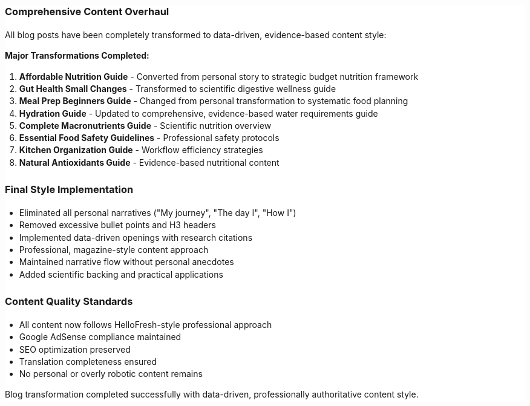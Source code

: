 ### Comprehensive Content Overhaul
All blog posts have been completely transformed to data-driven, evidence-based content style:

**Major Transformations Completed:**
1. **Affordable Nutrition Guide** - Converted from personal story to strategic budget nutrition framework
2. **Gut Health Small Changes** - Transformed to scientific digestive wellness guide
3. **Meal Prep Beginners Guide** - Changed from personal transformation to systematic food planning
4. **Hydration Guide** - Updated to comprehensive, evidence-based water requirements guide
5. **Complete Macronutrients Guide** - Scientific nutrition overview
6. **Essential Food Safety Guidelines** - Professional safety protocols
7. **Kitchen Organization Guide** - Workflow efficiency strategies
8. **Natural Antioxidants Guide** - Evidence-based nutritional content

### Final Style Implementation
- Eliminated all personal narratives ("My journey", "The day I", "How I")
- Removed excessive bullet points and H3 headers
- Implemented data-driven openings with research citations
- Professional, magazine-style content approach
- Maintained narrative flow without personal anecdotes
- Added scientific backing and practical applications

### Content Quality Standards
- All content now follows HelloFresh-style professional approach
- Google AdSense compliance maintained
- SEO optimization preserved
- Translation completeness ensured
- No personal or overly robotic content remains

Blog transformation completed successfully with data-driven, professionally authoritative content style.